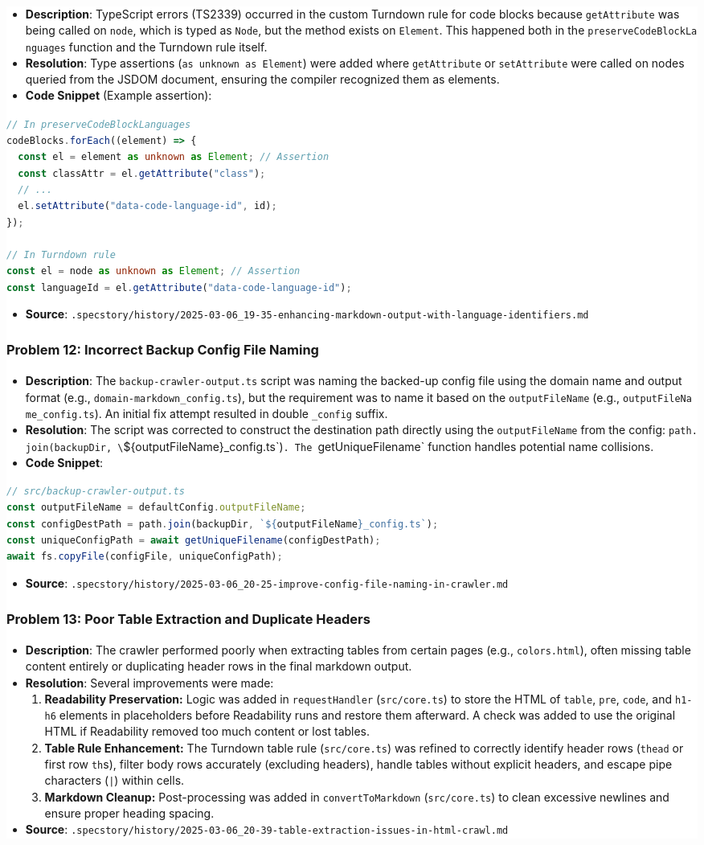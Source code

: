 - **Description**: TypeScript errors (TS2339) occurred in the custom Turndown rule for code blocks because `getAttribute` was being called on `node`, which is typed as `Node`, but the method exists on `Element`. This happened both in the `preserveCodeBlockLanguages` function and the Turndown rule itself.
- **Resolution**: Type assertions (`as unknown as Element`) were added where `getAttribute` or `setAttribute` were called on nodes queried from the JSDOM document, ensuring the compiler recognized them as elements.
- **Code Snippet** (Example assertion):

```typescript
// In preserveCodeBlockLanguages
codeBlocks.forEach((element) => {
  const el = element as unknown as Element; // Assertion
  const classAttr = el.getAttribute("class");
  // ...
  el.setAttribute("data-code-language-id", id);
});

// In Turndown rule
const el = node as unknown as Element; // Assertion
const languageId = el.getAttribute("data-code-language-id");
```

- **Source**: `.specstory/history/2025-03-06_19-35-enhancing-markdown-output-with-language-identifiers.md`

### Problem 12: Incorrect Backup Config File Naming

- **Description**: The `backup-crawler-output.ts` script was naming the backed-up config file using the domain name and output format (e.g., `domain-markdown_config.ts`), but the requirement was to name it based on the `outputFileName` (e.g., `outputFileName_config.ts`). An initial fix attempt resulted in double `_config` suffix.
- **Resolution**: The script was corrected to construct the destination path directly using the `outputFileName` from the config: `path.join(backupDir, \`${outputFileName}\_config.ts\`)`. The `getUniqueFilename` function handles potential name collisions.
- **Code Snippet**:

```typescript
// src/backup-crawler-output.ts
const outputFileName = defaultConfig.outputFileName;
const configDestPath = path.join(backupDir, `${outputFileName}_config.ts`);
const uniqueConfigPath = await getUniqueFilename(configDestPath);
await fs.copyFile(configFile, uniqueConfigPath);
```

- **Source**: `.specstory/history/2025-03-06_20-25-improve-config-file-naming-in-crawler.md`

### Problem 13: Poor Table Extraction and Duplicate Headers

- **Description**: The crawler performed poorly when extracting tables from certain pages (e.g., `colors.html`), often missing table content entirely or duplicating header rows in the final markdown output.
- **Resolution**: Several improvements were made:
  1.  **Readability Preservation:** Logic was added in `requestHandler` (`src/core.ts`) to store the HTML of `table`, `pre`, `code`, and `h1-h6` elements in placeholders before Readability runs and restore them afterward. A check was added to use the original HTML if Readability removed too much content or lost tables.
  2.  **Table Rule Enhancement:** The Turndown table rule (`src/core.ts`) was refined to correctly identify header rows (`thead` or first row `th`s), filter body rows accurately (excluding headers), handle tables without explicit headers, and escape pipe characters (`|`) within cells.
  3.  **Markdown Cleanup:** Post-processing was added in `convertToMarkdown` (`src/core.ts`) to clean excessive newlines and ensure proper heading spacing.
- **Source**: `.specstory/history/2025-03-06_20-39-table-extraction-issues-in-html-crawl.md`
